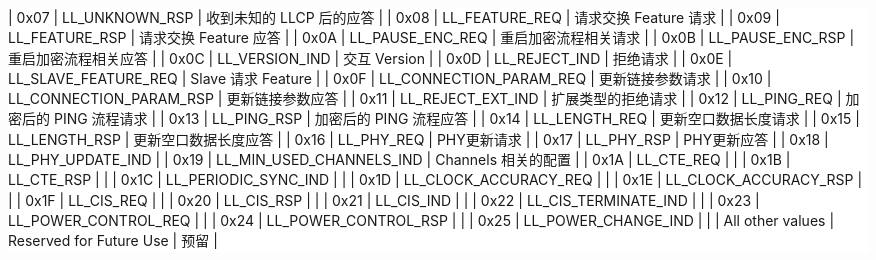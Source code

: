 | 0x07             | LL_UNKNOWN_RSP           | 收到未知的 LLCP 后的应答 |
| 0x08             | LL_FEATURE_REQ           | 请求交换 Feature 请求    |
| 0x09             | LL_FEATURE_RSP           | 请求交换 Feature 应答    |
| 0x0A             | LL_PAUSE_ENC_REQ         | 重启加密流程相关请求     |
| 0x0B             | LL_PAUSE_ENC_RSP         | 重启加密流程相关应答     |
| 0x0C             | LL_VERSION_IND           | 交互 Version             |
| 0x0D             | LL_REJECT_IND            | 拒绝请求                 |
| 0x0E             | LL_SLAVE_FEATURE_REQ     | Slave 请求 Feature       |
| 0x0F             | LL_CONNECTION_PARAM_REQ  | 更新链接参数请求         |
| 0x10             | LL_CONNECTION_PARAM_RSP  | 更新链接参数应答         |
| 0x11             | LL_REJECT_EXT_IND        | 扩展类型的拒绝请求       |
| 0x12             | LL_PING_REQ              | 加密后的 PING 流程请求   |
| 0x13             | LL_PING_RSP              | 加密后的 PING 流程应答   |
| 0x14             | LL_LENGTH_REQ            | 更新空口数据长度请求     |
| 0x15             | LL_LENGTH_RSP            | 更新空口数据长度应答     |
| 0x16             | LL_PHY_REQ               | PHY更新请求              |
| 0x17             | LL_PHY_RSP               | PHY更新应答              |
| 0x18             | LL_PHY_UPDATE_IND        |
| 0x19             | LL_MIN_USED_CHANNELS_IND | Channels 相关的配置      |
| 0x1A             | LL_CTE_REQ               |                          |
| 0x1B             | LL_CTE_RSP               |                          |
| 0x1C             | LL_PERIODIC_SYNC_IND     |                          |
| 0x1D             | LL_CLOCK_ACCURACY_REQ    |                          |
| 0x1E             | LL_CLOCK_ACCURACY_RSP    |                          |
| 0x1F             | LL_CIS_REQ               |                          |
| 0x20             | LL_CIS_RSP               |                          |
| 0x21             | LL_CIS_IND               |                          |
| 0x22             | LL_CIS_TERMINATE_IND     |                          |
| 0x23             | LL_POWER_CONTROL_REQ     |                          |
| 0x24             | LL_POWER_CONTROL_RSP     |                          |
| 0x25             | LL_POWER_CHANGE_IND      |                          |
| All other values | Reserved for Future Use  | 预留                     |
